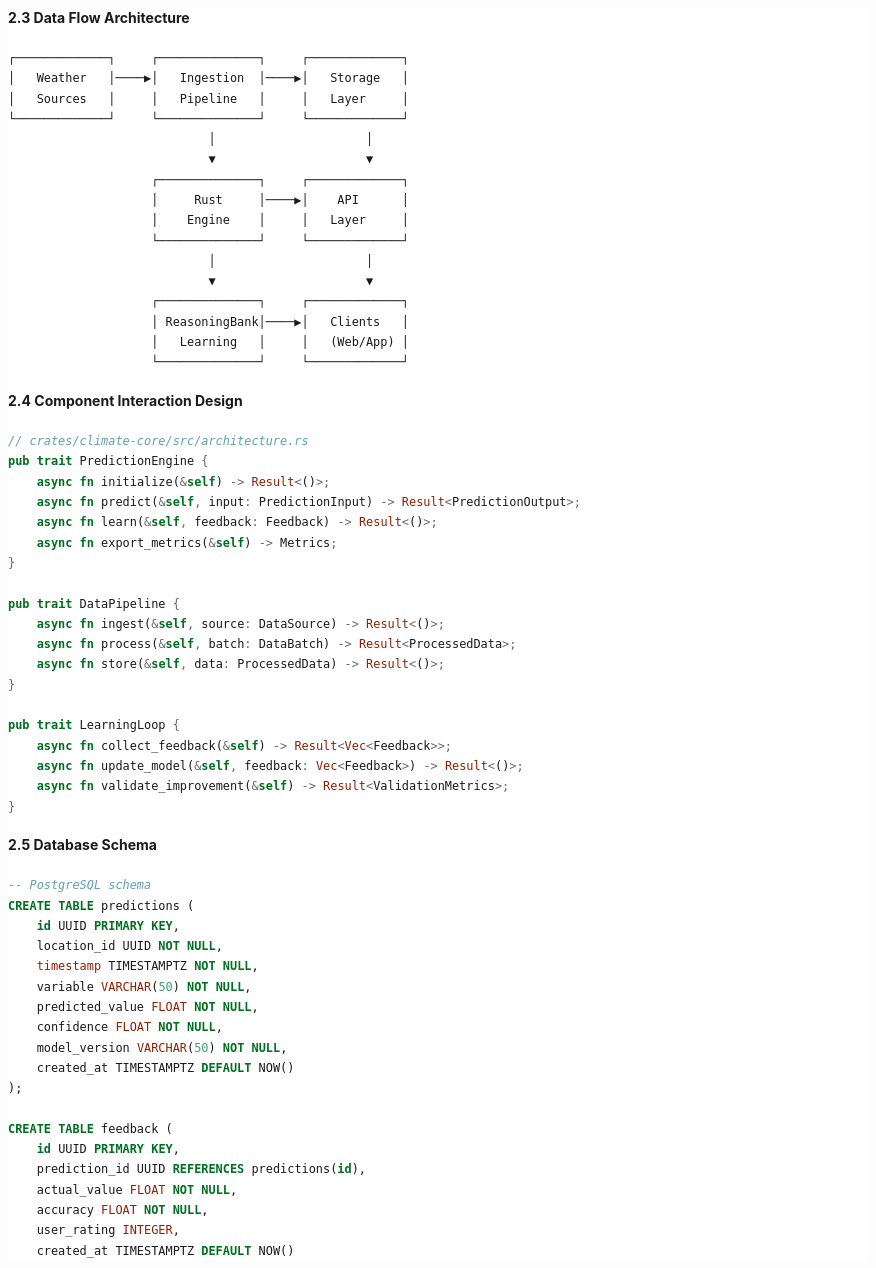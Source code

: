 #### 2.3 Data Flow Architecture
```
┌─────────────┐     ┌──────────────┐     ┌─────────────┐
│   Weather   │────▶│   Ingestion  │────▶│   Storage   │
│   Sources   │     │   Pipeline   │     │   Layer     │
└─────────────┘     └──────────────┘     └─────────────┘
                            │                     │
                            ▼                     ▼
                    ┌──────────────┐     ┌─────────────┐
                    │     Rust     │────▶│    API      │
                    │    Engine    │     │   Layer     │
                    └──────────────┘     └─────────────┘
                            │                     │
                            ▼                     ▼
                    ┌──────────────┐     ┌─────────────┐
                    │ ReasoningBank│────▶│   Clients   │
                    │   Learning   │     │   (Web/App) │
                    └──────────────┘     └─────────────┘
```

#### 2.4 Component Interaction Design
```rust
// crates/climate-core/src/architecture.rs
pub trait PredictionEngine {
    async fn initialize(&self) -> Result<()>;
    async fn predict(&self, input: PredictionInput) -> Result<PredictionOutput>;
    async fn learn(&self, feedback: Feedback) -> Result<()>;
    async fn export_metrics(&self) -> Metrics;
}

pub trait DataPipeline {
    async fn ingest(&self, source: DataSource) -> Result<()>;
    async fn process(&self, batch: DataBatch) -> Result<ProcessedData>;
    async fn store(&self, data: ProcessedData) -> Result<()>;
}

pub trait LearningLoop {
    async fn collect_feedback(&self) -> Result<Vec<Feedback>>;
    async fn update_model(&self, feedback: Vec<Feedback>) -> Result<()>;
    async fn validate_improvement(&self) -> Result<ValidationMetrics>;
}
```

#### 2.5 Database Schema
```sql
-- PostgreSQL schema
CREATE TABLE predictions (
    id UUID PRIMARY KEY,
    location_id UUID NOT NULL,
    timestamp TIMESTAMPTZ NOT NULL,
    variable VARCHAR(50) NOT NULL,
    predicted_value FLOAT NOT NULL,
    confidence FLOAT NOT NULL,
    model_version VARCHAR(50) NOT NULL,
    created_at TIMESTAMPTZ DEFAULT NOW()
);

CREATE TABLE feedback (
    id UUID PRIMARY KEY,
    prediction_id UUID REFERENCES predictions(id),
    actual_value FLOAT NOT NULL,
    accuracy FLOAT NOT NULL,
    user_rating INTEGER,
    created_at TIMESTAMPTZ DEFAULT NOW()
```
